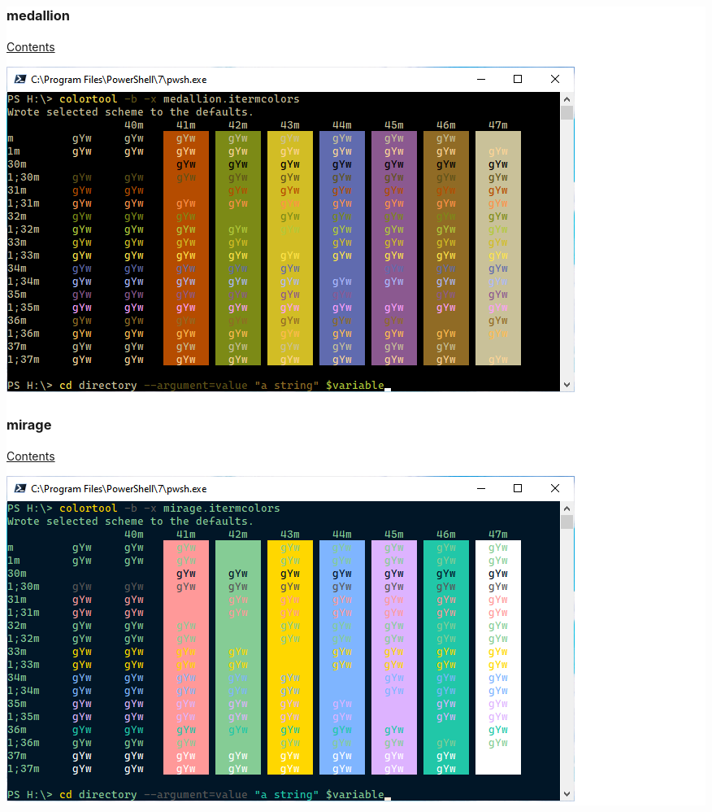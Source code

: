 ### medallion
[Contents](#contents)

[![medallion](./images/medallion.png)](./images/medallion.png)

### mirage
[Contents](#contents)

[![mirage](./images/mirage.png)](./images/mirage.png)
